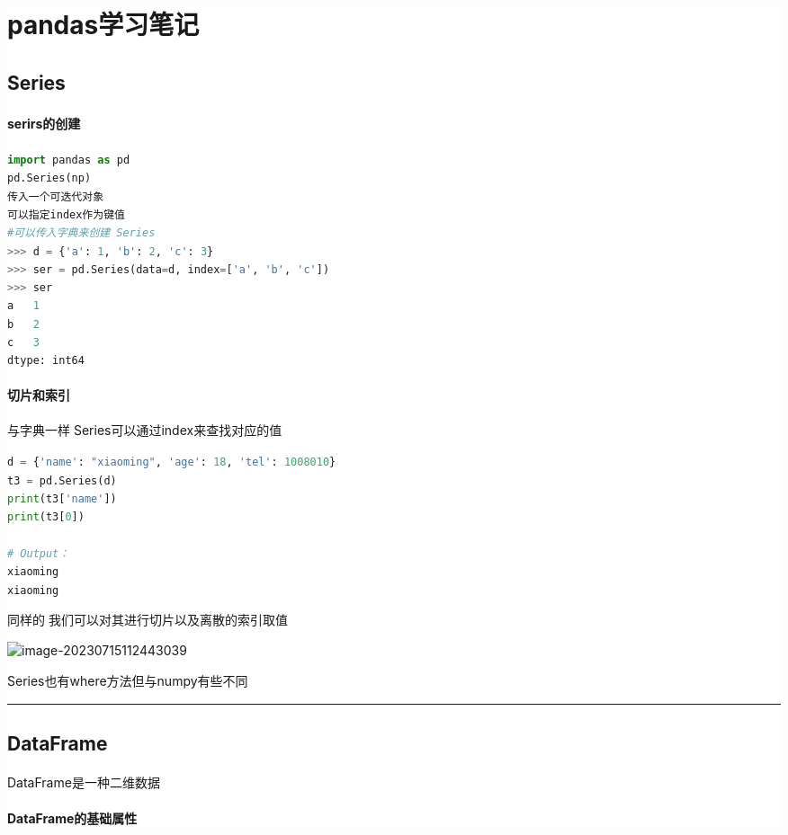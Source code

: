 # pandas学习笔记

## Series

#### serirs的创建

```python
import pandas as pd
pd.Series(np)
传入一个可迭代对象
可以指定index作为键值
#可以传入字典来创建 Series
>>> d = {'a': 1, 'b': 2, 'c': 3}
>>> ser = pd.Series(data=d, index=['a', 'b', 'c'])
>>> ser
a   1
b   2
c   3
dtype: int64

```

#### 切片和索引

与字典一样 Series可以通过index来查找对应的值

```python
d = {'name': "xiaoming", 'age': 18, 'tel': 1008010}
t3 = pd.Series(d)
print(t3['name'])
print(t3[0])

# Output：
xiaoming
xiaoming
```

同样的 我们可以对其进行切片以及离散的索引取值

![image-20230715112443039](C:\Users\sz.L\AppData\Roaming\Typora\typora-user-images\image-20230715112443039.png)

Series也有where方法但与numpy有些不同

------



## DataFrame

DataFrame是一种二维数据

#### DataFrame的基础属性
